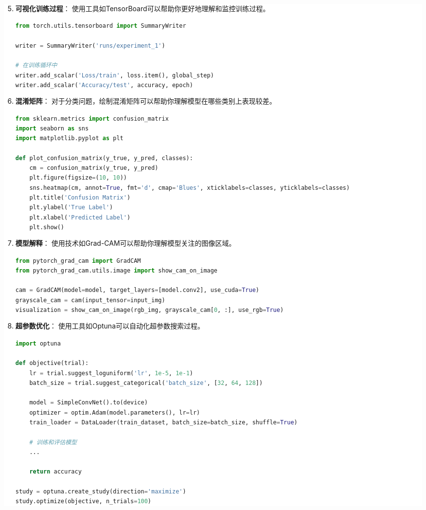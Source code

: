 5. **可视化训练过程**：
   使用工具如TensorBoard可以帮助你更好地理解和监控训练过程。

   ```python
   from torch.utils.tensorboard import SummaryWriter

   writer = SummaryWriter('runs/experiment_1')

   # 在训练循环中
   writer.add_scalar('Loss/train', loss.item(), global_step)
   writer.add_scalar('Accuracy/test', accuracy, epoch)
   ```

6. **混淆矩阵**：
   对于分类问题，绘制混淆矩阵可以帮助你理解模型在哪些类别上表现较差。

   ```python
   from sklearn.metrics import confusion_matrix
   import seaborn as sns
   import matplotlib.pyplot as plt

   def plot_confusion_matrix(y_true, y_pred, classes):
       cm = confusion_matrix(y_true, y_pred)
       plt.figure(figsize=(10, 10))
       sns.heatmap(cm, annot=True, fmt='d', cmap='Blues', xticklabels=classes, yticklabels=classes)
       plt.title('Confusion Matrix')
       plt.ylabel('True Label')
       plt.xlabel('Predicted Label')
       plt.show()
   ```

7. **模型解释**：
   使用技术如Grad-CAM可以帮助你理解模型关注的图像区域。

   ```python
   from pytorch_grad_cam import GradCAM
   from pytorch_grad_cam.utils.image import show_cam_on_image

   cam = GradCAM(model=model, target_layers=[model.conv2], use_cuda=True)
   grayscale_cam = cam(input_tensor=input_img)
   visualization = show_cam_on_image(rgb_img, grayscale_cam[0, :], use_rgb=True)
   ```

8. **超参数优化**：
   使用工具如Optuna可以自动化超参数搜索过程。

   ```python
   import optuna

   def objective(trial):
       lr = trial.suggest_loguniform('lr', 1e-5, 1e-1)
       batch_size = trial.suggest_categorical('batch_size', [32, 64, 128])
       
       model = SimpleConvNet().to(device)
       optimizer = optim.Adam(model.parameters(), lr=lr)
       train_loader = DataLoader(train_dataset, batch_size=batch_size, shuffle=True)
       
       # 训练和评估模型
       ...
       
       return accuracy

   study = optuna.create_study(direction='maximize')
   study.optimize(objective, n_trials=100)
   ```
